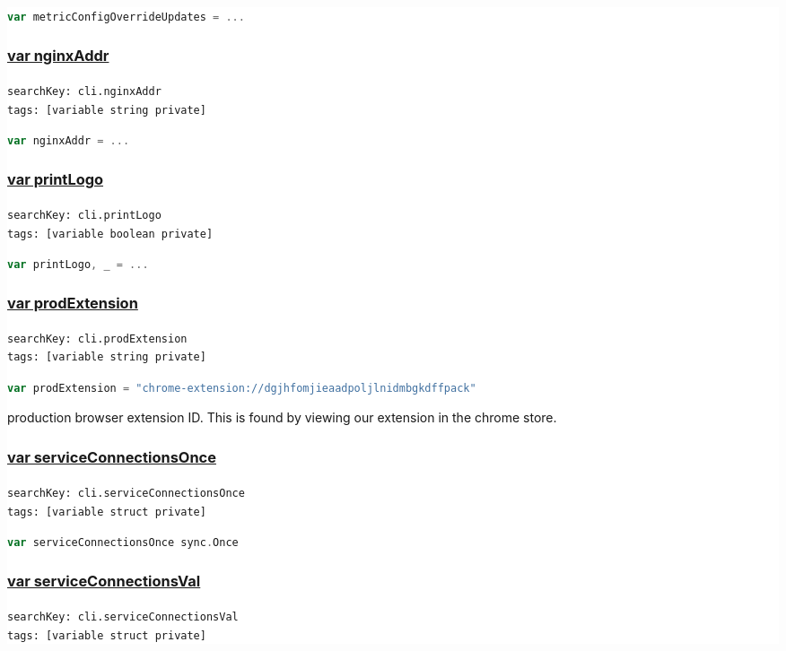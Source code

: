 ```Go
var metricConfigOverrideUpdates = ...
```

### <a id="nginxAddr" href="#nginxAddr">var nginxAddr</a>

```
searchKey: cli.nginxAddr
tags: [variable string private]
```

```Go
var nginxAddr = ...
```

### <a id="printLogo" href="#printLogo">var printLogo</a>

```
searchKey: cli.printLogo
tags: [variable boolean private]
```

```Go
var printLogo, _ = ...
```

### <a id="prodExtension" href="#prodExtension">var prodExtension</a>

```
searchKey: cli.prodExtension
tags: [variable string private]
```

```Go
var prodExtension = "chrome-extension://dgjhfomjieaadpoljlnidmbgkdffpack"
```

production browser extension ID. This is found by viewing our extension in the chrome store. 

### <a id="serviceConnectionsOnce" href="#serviceConnectionsOnce">var serviceConnectionsOnce</a>

```
searchKey: cli.serviceConnectionsOnce
tags: [variable struct private]
```

```Go
var serviceConnectionsOnce sync.Once
```

### <a id="serviceConnectionsVal" href="#serviceConnectionsVal">var serviceConnectionsVal</a>

```
searchKey: cli.serviceConnectionsVal
tags: [variable struct private]
```
